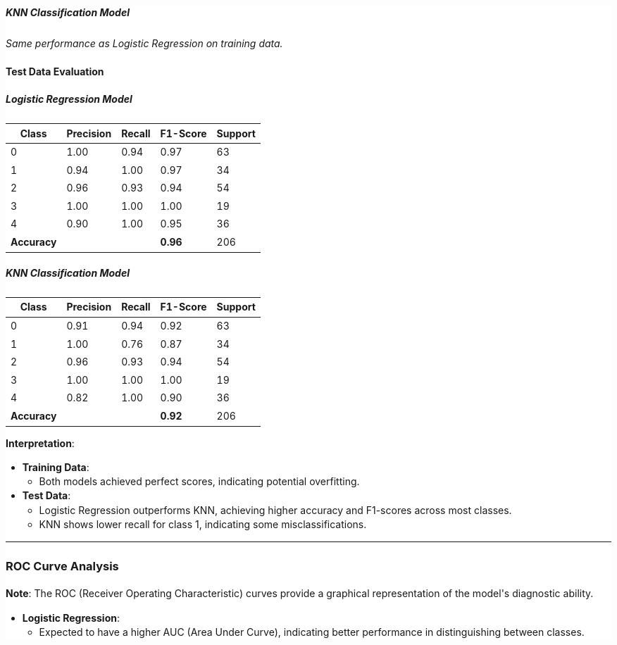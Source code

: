##### KNN Classification Model

_Same performance as Logistic Regression on training data._

#### Test Data Evaluation

##### Logistic Regression Model

| Class | Precision | Recall | F1-Score | Support |
|-------|-----------|--------|----------|---------|
| 0     | 1.00      | 0.94   | 0.97     | 63      |
| 1     | 0.94      | 1.00   | 0.97     | 34      |
| 2     | 0.96      | 0.93   | 0.94     | 54      |
| 3     | 1.00      | 1.00   | 1.00     | 19      |
| 4     | 0.90      | 1.00   | 0.95     | 36      |
| **Accuracy** |       |        | **0.96**  | 206     |

##### KNN Classification Model

| Class | Precision | Recall | F1-Score | Support |
|-------|-----------|--------|----------|---------|
| 0     | 0.91      | 0.94   | 0.92     | 63      |
| 1     | 1.00      | 0.76   | 0.87     | 34      |
| 2     | 0.96      | 0.93   | 0.94     | 54      |
| 3     | 1.00      | 1.00   | 1.00     | 19      |
| 4     | 0.82      | 1.00   | 0.90     | 36      |
| **Accuracy** |       |        | **0.92**  | 206     |

**Interpretation**:

- **Training Data**:
  - Both models achieved perfect scores, indicating potential overfitting.
- **Test Data**:
  - Logistic Regression outperforms KNN, achieving higher accuracy and F1-scores across most classes.
  - KNN shows lower recall for class 1, indicating some misclassifications.

---

### ROC Curve Analysis

**Note**: The ROC (Receiver Operating Characteristic) curves provide a graphical representation of the model's diagnostic ability.

- **Logistic Regression**:
  - Expected to have a higher AUC (Area Under Curve), indicating better performance in distinguishing between classes.
  